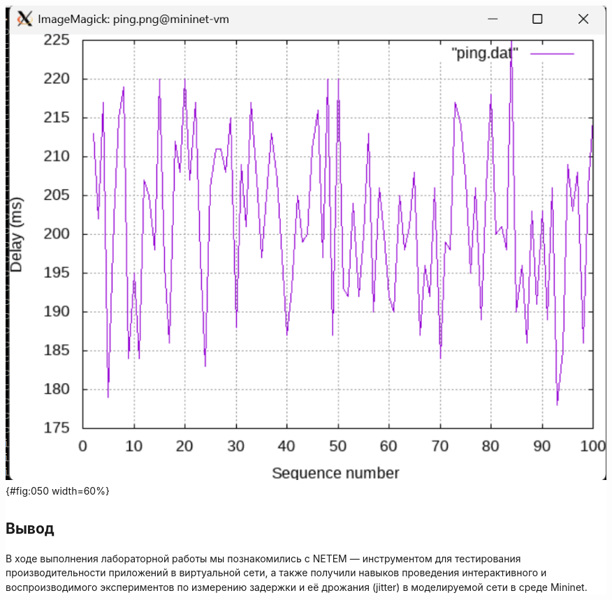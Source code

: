 ![Просмотр графика](image/50.png){#fig:050 width=60%}


## Вывод

В ходе выполнения лабораторной работы мы познакомились с NETEM — инструментом для
тестирования производительности приложений в виртуальной сети, а также
получили навыков проведения интерактивного и воспроизводимого экспериментов по измерению задержки и её дрожания (jitter) в моделируемой сети
в среде Mininet.
 